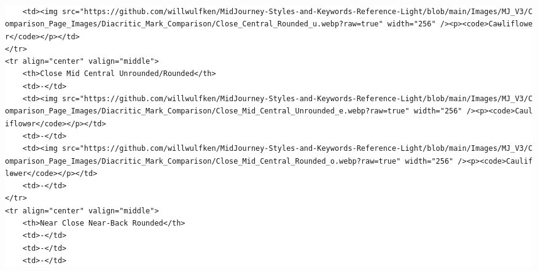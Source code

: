 		<td><img src="https://github.com/willwulfken/MidJourney-Styles-and-Keywords-Reference-Light/blob/main/Images/MJ_V3/Comparison_Page_Images/Diacritic_Mark_Comparison/Close_Central_Rounded_u.webp?raw=true" width="256" /><p><code>Caʉliflower</code></p></td>
	</tr>
	<tr align="center" valign="middle">
		<th>Close Mid Central Unrounded/Rounded</th>
		<td>-</td>
		<td><img src="https://github.com/willwulfken/MidJourney-Styles-and-Keywords-Reference-Light/blob/main/Images/MJ_V3/Comparison_Page_Images/Diacritic_Mark_Comparison/Close_Mid_Central_Unrounded_e.webp?raw=true" width="256" /><p><code>Cauliflowɘr</code></p></td>
		<td>-</td>
		<td><img src="https://github.com/willwulfken/MidJourney-Styles-and-Keywords-Reference-Light/blob/main/Images/MJ_V3/Comparison_Page_Images/Diacritic_Mark_Comparison/Close_Mid_Central_Rounded_o.webp?raw=true" width="256" /><p><code>Cauliflɵwer</code></p></td>
		<td>-</td>
	</tr>
	<tr align="center" valign="middle">
		<th>Near Close Near-Back Rounded</th>
		<td>-</td>
		<td>-</td>
		<td>-</td>